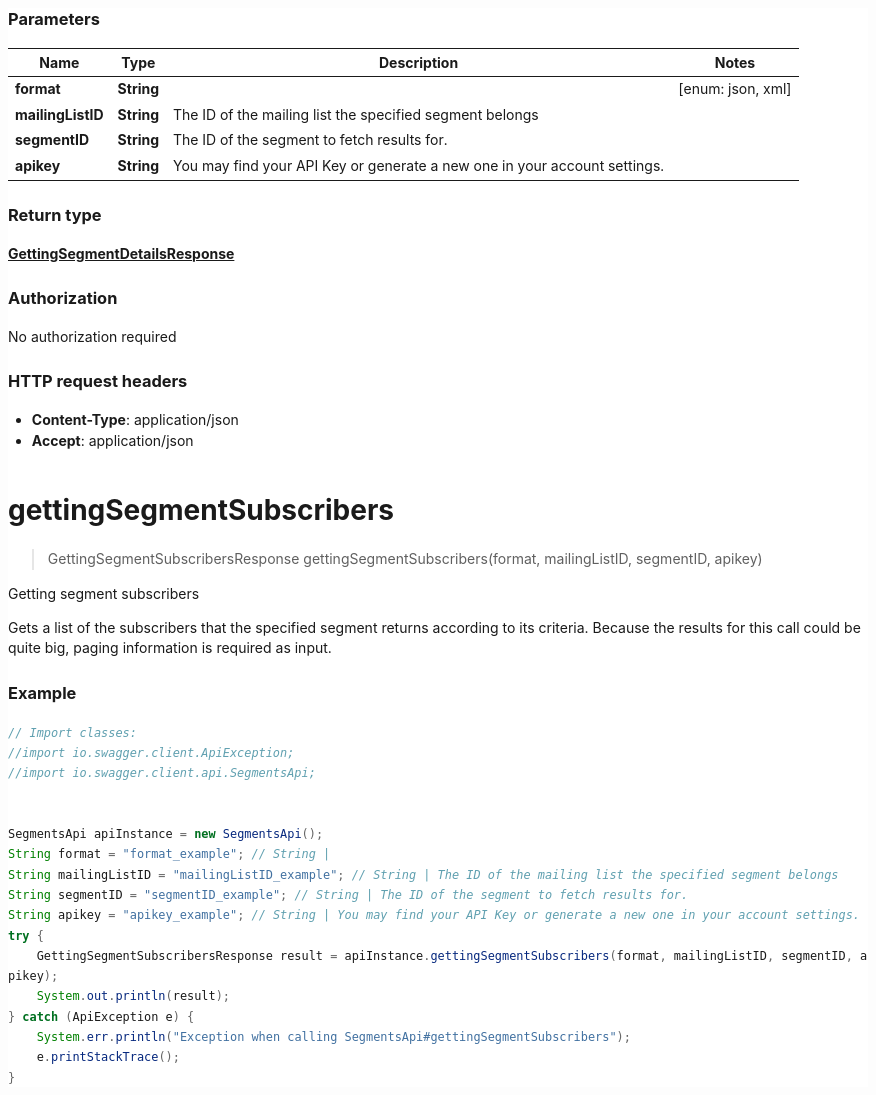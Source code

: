 ### Parameters

Name | Type | Description  | Notes
------------- | ------------- | ------------- | -------------
 **format** | **String**|  | [enum: json, xml]
 **mailingListID** | **String**| The ID of the mailing list the specified segment belongs |
 **segmentID** | **String**| The ID of the segment to fetch results for. |
 **apikey** | **String**| You may find your API Key or generate a new one in your account settings. |

### Return type

[**GettingSegmentDetailsResponse**](GettingSegmentDetailsResponse.md)

### Authorization

No authorization required

### HTTP request headers

 - **Content-Type**: application/json
 - **Accept**: application/json

<a name="gettingSegmentSubscribers"></a>
# **gettingSegmentSubscribers**
> GettingSegmentSubscribersResponse gettingSegmentSubscribers(format, mailingListID, segmentID, apikey)

Getting segment subscribers

Gets a list of the subscribers that the specified segment returns according to its criteria. Because the results for this call could be quite big, paging information is required as input.

### Example
```java
// Import classes:
//import io.swagger.client.ApiException;
//import io.swagger.client.api.SegmentsApi;


SegmentsApi apiInstance = new SegmentsApi();
String format = "format_example"; // String | 
String mailingListID = "mailingListID_example"; // String | The ID of the mailing list the specified segment belongs
String segmentID = "segmentID_example"; // String | The ID of the segment to fetch results for.
String apikey = "apikey_example"; // String | You may find your API Key or generate a new one in your account settings.
try {
    GettingSegmentSubscribersResponse result = apiInstance.gettingSegmentSubscribers(format, mailingListID, segmentID, apikey);
    System.out.println(result);
} catch (ApiException e) {
    System.err.println("Exception when calling SegmentsApi#gettingSegmentSubscribers");
    e.printStackTrace();
}
```
